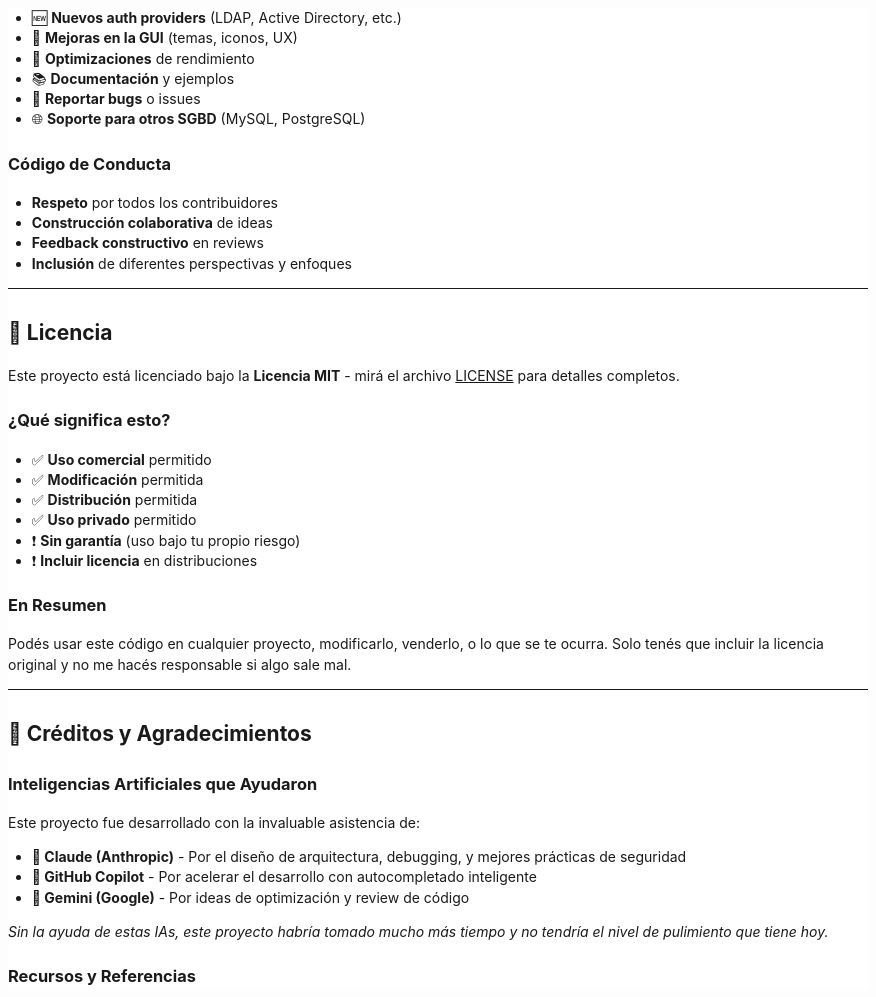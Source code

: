 - 🆕 **Nuevos auth providers** (LDAP, Active Directory, etc.)
- 🎨 **Mejoras en la GUI** (temas, iconos, UX)
- 🔧 **Optimizaciones** de rendimiento
- 📚 **Documentación** y ejemplos
- 🐛 **Reportar bugs** o issues
- 🌐 **Soporte para otros SGBD** (MySQL, PostgreSQL)

### Código de Conducta

- **Respeto** por todos los contribuidores
- **Construcción colaborativa** de ideas
- **Feedback constructivo** en reviews
- **Inclusión** de diferentes perspectivas y enfoques

---

## 📜 Licencia

Este proyecto está licenciado bajo la **Licencia MIT** - mirá el archivo [LICENSE](LICENSE) para detalles completos.

### ¿Qué significa esto?

- ✅ **Uso comercial** permitido
- ✅ **Modificación** permitida
- ✅ **Distribución** permitida
- ✅ **Uso privado** permitido
- ❗ **Sin garantía** (uso bajo tu propio riesgo)
- ❗ **Incluir licencia** en distribuciones

### En Resumen

Podés usar este código en cualquier proyecto, modificarlo, venderlo, o lo que se te ocurra. Solo tenés que incluir la licencia original y no me hacés responsable si algo sale mal.

---

## 🙏 Créditos y Agradecimientos

### Inteligencias Artificiales que Ayudaron

Este proyecto fue desarrollado con la invaluable asistencia de:

- **🤖 Claude (Anthropic)** - Por el diseño de arquitectura, debugging, y mejores prácticas de seguridad
- **🧠 GitHub Copilot** - Por acelerar el desarrollo con autocompletado inteligente
- **💎 Gemini (Google)** - Por ideas de optimización y review de código

*Sin la ayuda de estas IAs, este proyecto habría tomado mucho más tiempo y no tendría el nivel de pulimiento que tiene hoy.*

### Recursos y Referencias
